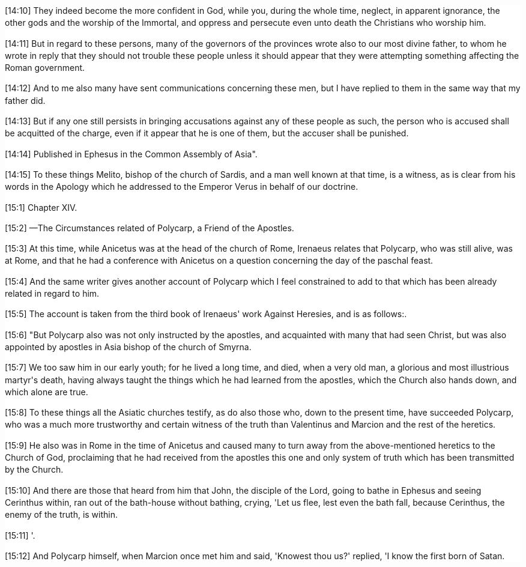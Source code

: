[14:10] They indeed become the more confident in God, while you, during the whole time, neglect, in apparent ignorance, the other gods and the worship of the Immortal, and oppress and persecute even unto death the Christians who worship him.

[14:11] But in regard to these persons, many of the governors of the provinces wrote also to our most divine father, to whom he wrote in reply that they should not trouble these people unless it should appear that they were attempting something affecting the Roman government.

[14:12] And to me also many have sent communications concerning these men, but I have replied to them in the same way that my father did.

[14:13] But if any one still persists in bringing accusations against any of these people as such, the person who is accused shall be acquitted of the charge, even if it appear that he is one of them, but the accuser shall be punished.

[14:14] Published in Ephesus in the Common Assembly of Asia".

[14:15] To these things Melito, bishop of the church of Sardis, and a man well known at that time, is a witness, as is clear from his words in the Apology which he addressed to the Emperor Verus in behalf of our doctrine.

[15:1] Chapter XIV.

[15:2] —The Circumstances related of Polycarp, a Friend of the Apostles.

[15:3] At this time, while Anicetus was at the head of the church of Rome, Irenaeus relates that Polycarp, who was still alive, was at Rome, and that he had a conference with Anicetus on a question concerning the day of the paschal feast.

[15:4] And the same writer gives another account of Polycarp which I feel constrained to add to that which has been already related in regard to him.

[15:5] The account is taken from the third book of Irenaeus' work Against Heresies, and is as follows:.

[15:6] "But Polycarp also was not only instructed by the apostles, and acquainted with many that had seen Christ, but was also appointed by apostles in Asia bishop of the church of Smyrna.

[15:7] We too saw him in our early youth; for he lived a long time, and died, when a very old man, a glorious and most illustrious martyr's death, having always taught the things which he had learned from the apostles, which the Church also hands down, and which alone are true.

[15:8] To these things all the Asiatic churches testify, as do also those who, down to the present time, have succeeded Polycarp, who was a much more trustworthy and certain witness of the truth than Valentinus and Marcion and the rest of the heretics.

[15:9] He also was in Rome in the time of Anicetus and caused many to turn away from the above-mentioned heretics to the Church of God, proclaiming that he had received from the apostles this one and only system of truth which has been transmitted by the Church.

[15:10] And there are those that heard from him that John, the disciple of the Lord, going to bathe in Ephesus and seeing Cerinthus within, ran out of the bath-house without bathing, crying, 'Let us flee, lest even the bath fall, because Cerinthus, the enemy of the truth, is within.

[15:11] '.

[15:12] And Polycarp himself, when Marcion once met him and said, 'Knowest thou us?' replied, 'I know the first born of Satan.
